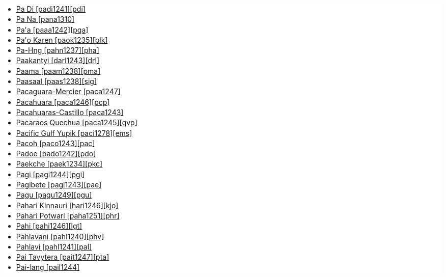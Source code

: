 - [Pa Di [padi1241][pdi]](tree/taikadai.taik1256/kamtai.kamt1241/betai.beta1258/daic.daic1237/centralsouthwesterntai.cent2251/wenmasouthwesterntai.wenm1239/sapasouthwesterntai.sapa1255/southwesterntai.sout3184/unclassifiedsouthwesterntai.unun9897/padi.padi1241/padi.padi1241.ini)
- [Pa Na [pana1310]](tree/hmongmien.hmon1336/hmongic.hmon1337/nuclearhmongichone.nucl1714/jiongnaihone.jion1235/honeic.hone1239/pana.pana1310/pana.pana1310.ini)
- [Pa'a [paaa1242][pqa]](tree/afroasiatic.afro1255/chadic.chad1250/westchadic.west2785/westchadicb.west2790/westchadicbb2.west2712/paa.paaa1242/paa.paaa1242.ini)
- [Pa'o Karen [paok1235][blk]](tree/sinotibetan.sino1245/karenic.kare1337/peripheralkaren.peri1254/paokaren.paok1235/paokaren.paok1235.ini)
- [Pa-Hng [pahn1237][pha]](tree/hmongmien.hmon1336/hmongic.hmon1337/paheng.pahe1239/pahng.pahn1237/pahng.pahn1237.ini)
- [Paakantyi [darl1243][drl]](tree/pamanyungan.pama1250/yarlibaagandji.yarl1237/paakantyi.darl1243/paakantyi.darl1243.ini)
- [Paama [paam1238][pma]](tree/austronesian.aust1307/nuclearaustronesian.nucl1752/malayopolynesian.mala1545/centraleasternmalayopolynesian.cent2237/easternmalayopolynesian.east2712/oceanic.ocea1241/northandcentralvanuatu.nort3195/centralvanuatu.cent2269/paama.paam1238/paama.paam1238.ini)
- [Paasaal [paas1238][sig]](tree/atlanticcongo.atla1278/voltacongo.volt1241/northvoltacongo.nort3149/gur.gura1261/centralgur.cent2243/southerncentralgur.sout3164/grusi.grus1239/eastwestgrusi.east2740/westerngrusi.west2837/sisaalachakali.sisa1247/sisaala.sisa1248/paasaal.paas1238/paasaal.paas1238.ini)
- [Pacaguara-Mercier [paca1247]](tree/arawakan.araw1281/southernmaipuran.sout3131/purus.puru1265/inaparic.inap1242/pacaguaramercier.paca1247/pacaguaramercier.paca1247.ini)
- [Pacahuara [paca1246][pcp]](tree/panotacanan.pano1259/panoan.pano1256/mainlinepano.main1279/panonawa.pano1257/boliviannawa.boli1261/pacahuara.paca1246/pacahuara.paca1246.ini)
- [Pacahuaras-Castillo [paca1243]](tree/unclassifiable.uncl1493/pacahuarascastillo.paca1243/pacahuarascastillo.paca1243.ini)
- [Pacaraos Quechua [paca1245][qvp]](tree/quechuan.quec1387/quechuai.quec1386/pacaraosquechua.paca1245/pacaraosquechua.paca1245.ini)
- [Pacific Gulf Yupik [paci1278][ems]](tree/eskimoaleut.eski1264/eskimo.eski1265/yupik.yupi1267/alaskanyupik.alas1255/pacificgulfyupik.paci1278/pacificgulfyupik.paci1278.ini)
- [Pacoh [paco1243][pac]](tree/austroasiatic.aust1305/katuic.katu1271/pacoh.paco1243/pacoh.paco1243.ini)
- [Padoe [pado1242][pdo]](tree/austronesian.aust1307/nuclearaustronesian.nucl1752/malayopolynesian.mala1545/celebic.cele1242/easterncelebic.east2488/southeasterncelebic.sout2928/bungkutolaki.bung1268/westernbungkutolaki.west2566/interior.inte1258/padoe.pado1242/padoe.pado1242.ini)
- [Paekche [paek1234][pkc]](tree/unclassifiable.uncl1493/paekche.paek1234/paekche.paek1234.ini)
- [Pagi [pagi1244][pgi]](tree/border.bord1247/bewani.bewa1242/pagikilmeri.pagi1245/pagi.pagi1244/pagi.pagi1244.ini)
- [Pagibete [pagi1243][pae]](tree/atlanticcongo.atla1278/voltacongo.volt1241/benuecongo.benu1247/bantoid.bant1294/southernbantoid.sout3152/narrowbantu.narr1281/ababuan.abab1240/oldbomokandian.oldb1234/middlebomokandian.midd1348/latebomokandian.late1250/pagabeteic.paga1238/pagibete.pagi1243/pagibete.pagi1243.ini)
- [Pagu [pagu1249][pgu]](tree/northhalmahera.nort2923/northernnorthhalmahera.nort2924/mainlandnorthhalmaheran.main1282/kaoriver.kaor1242/paguic.pagu1251/pagu.pagu1249/pagu.pagu1249.ini)
- [Pahari Kinnauri [hari1246][kjo]](tree/indoeuropean.indo1319/indoiranian.indo1320/indoaryan.indo1321/indoaryannorthernzone.indo1310/himachali.hima1250/nuclearhimachali.nucl1728/paharikinnauri.hari1246/paharikinnauri.hari1246.ini)
- [Pahari Potwari [paha1251][phr]](tree/indoeuropean.indo1319/indoiranian.indo1320/indoaryan.indo1321/indoaryannorthwesternzone.indo1324/sindhilahnda.sind1278/lahnda.lahn1241/paharipotwari.paha1251/paharipotwari.paha1251.ini)
- [Pahi [pahi1246][lgt]](tree/sepik.sepi1257/sepiktama.sepi1256/mehekpahi.mehe1244/pahi.pahi1246/pahi.pahi1246.ini)
- [Pahlavani [pahl1240][phv]](tree/indoeuropean.indo1319/indoiranian.indo1320/iranian.iran1269/westerniranian.west2794/southwesterniranian.sout3157/farsiccaucasiantat.fars1254/farsic.fars1255/easternfarsic.east2745/pahlavani.pahl1240/pahlavani.pahl1240.ini)
- [Pahlavi [pahl1241][pal]](tree/indoeuropean.indo1319/indoiranian.indo1320/iranian.iran1269/westerniranian.west2794/southwesterniranian.sout3157/pahlavi.pahl1241/pahlavi.pahl1241.ini)
- [Pai Tavytera [pait1247][pta]](tree/tupian.tupi1275/mawetiguarani.mawe1252/awetiguarani.awet1245/tupiguarani.tupi1276/tupiguaranisubgroupi.tupi1277/tupiguaranisubgroupia.tupi1282/paraguaybrazilguarani.para1319/paitavytera.pait1247/paitavytera.pait1247.ini)
- [Pai-lang [pail1244]](tree/sinotibetan.sino1245/burmoqiangic.burm1265/loloburmese.lolo1265/unclassifiedloloburmese.unun9953/pailang.pail1244/pailang.pail1244.ini)